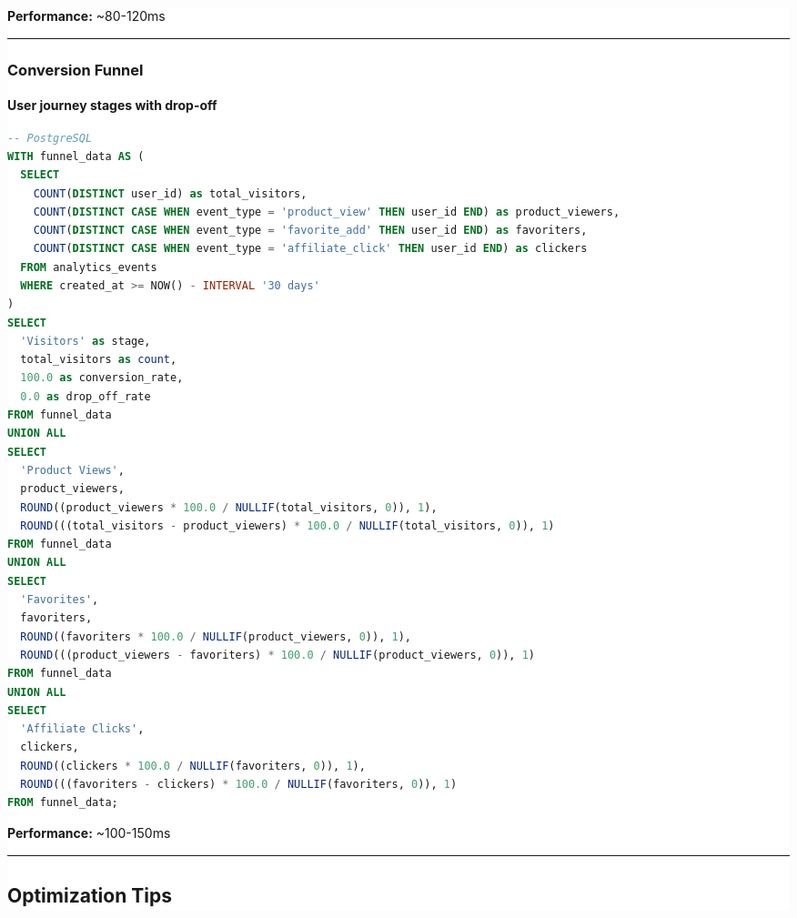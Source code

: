 **Performance:** ~80-120ms

---

### Conversion Funnel

**User journey stages with drop-off**

```sql
-- PostgreSQL
WITH funnel_data AS (
  SELECT 
    COUNT(DISTINCT user_id) as total_visitors,
    COUNT(DISTINCT CASE WHEN event_type = 'product_view' THEN user_id END) as product_viewers,
    COUNT(DISTINCT CASE WHEN event_type = 'favorite_add' THEN user_id END) as favoriters,
    COUNT(DISTINCT CASE WHEN event_type = 'affiliate_click' THEN user_id END) as clickers
  FROM analytics_events
  WHERE created_at >= NOW() - INTERVAL '30 days'
)
SELECT 
  'Visitors' as stage,
  total_visitors as count,
  100.0 as conversion_rate,
  0.0 as drop_off_rate
FROM funnel_data
UNION ALL
SELECT 
  'Product Views',
  product_viewers,
  ROUND((product_viewers * 100.0 / NULLIF(total_visitors, 0)), 1),
  ROUND(((total_visitors - product_viewers) * 100.0 / NULLIF(total_visitors, 0)), 1)
FROM funnel_data
UNION ALL
SELECT 
  'Favorites',
  favoriters,
  ROUND((favoriters * 100.0 / NULLIF(product_viewers, 0)), 1),
  ROUND(((product_viewers - favoriters) * 100.0 / NULLIF(product_viewers, 0)), 1)
FROM funnel_data
UNION ALL
SELECT 
  'Affiliate Clicks',
  clickers,
  ROUND((clickers * 100.0 / NULLIF(favoriters, 0)), 1),
  ROUND(((favoriters - clickers) * 100.0 / NULLIF(favoriters, 0)), 1)
FROM funnel_data;
```

**Performance:** ~100-150ms

---

## Optimization Tips
